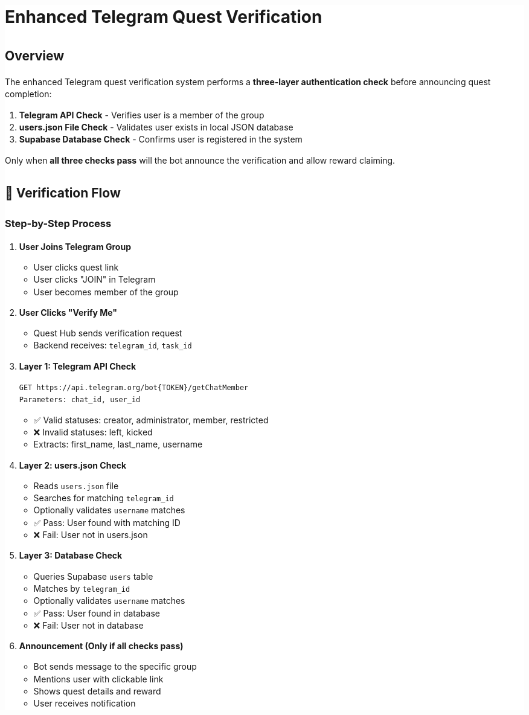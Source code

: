 # Enhanced Telegram Quest Verification

## Overview

The enhanced Telegram quest verification system performs a **three-layer authentication check** before announcing quest completion:

1. **Telegram API Check** - Verifies user is a member of the group
2. **users.json File Check** - Validates user exists in local JSON database
3. **Supabase Database Check** - Confirms user is registered in the system

Only when **all three checks pass** will the bot announce the verification and allow reward claiming.

## 🔐 Verification Flow

### Step-by-Step Process

1. **User Joins Telegram Group**
   - User clicks quest link
   - User clicks "JOIN" in Telegram
   - User becomes member of the group

2. **User Clicks "Verify Me"**
   - Quest Hub sends verification request
   - Backend receives: `telegram_id`, `task_id`

3. **Layer 1: Telegram API Check**
   ```
   GET https://api.telegram.org/bot{TOKEN}/getChatMember
   Parameters: chat_id, user_id
   ```
   - ✅ Valid statuses: creator, administrator, member, restricted
   - ❌ Invalid statuses: left, kicked
   - Extracts: first_name, last_name, username

4. **Layer 2: users.json Check**
   - Reads `users.json` file
   - Searches for matching `telegram_id`
   - Optionally validates `username` matches
   - ✅ Pass: User found with matching ID
   - ❌ Fail: User not in users.json

5. **Layer 3: Database Check**
   - Queries Supabase `users` table
   - Matches by `telegram_id`
   - Optionally validates `username` matches
   - ✅ Pass: User found in database
   - ❌ Fail: User not in database

6. **Announcement (Only if all checks pass)**
   - Bot sends message to the specific group
   - Mentions user with clickable link
   - Shows quest details and reward
   - User receives notification
